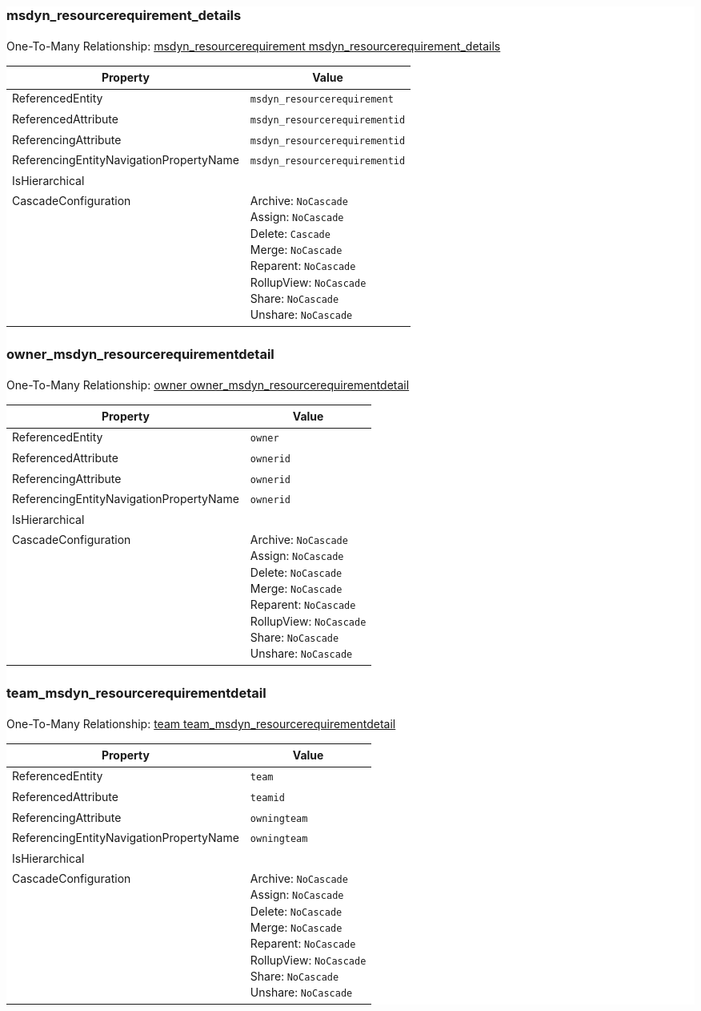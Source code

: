 ### <a name="BKMK_msdyn_resourcerequirement_details"></a> msdyn_resourcerequirement_details

One-To-Many Relationship: [msdyn_resourcerequirement msdyn_resourcerequirement_details](msdyn_resourcerequirement.md#BKMK_msdyn_resourcerequirement_details)

|Property|Value|
|---|---|
|ReferencedEntity|`msdyn_resourcerequirement`|
|ReferencedAttribute|`msdyn_resourcerequirementid`|
|ReferencingAttribute|`msdyn_resourcerequirementid`|
|ReferencingEntityNavigationPropertyName|`msdyn_resourcerequirementid`|
|IsHierarchical||
|CascadeConfiguration|Archive: `NoCascade`<br />Assign: `NoCascade`<br />Delete: `Cascade`<br />Merge: `NoCascade`<br />Reparent: `NoCascade`<br />RollupView: `NoCascade`<br />Share: `NoCascade`<br />Unshare: `NoCascade`|

### <a name="BKMK_owner_msdyn_resourcerequirementdetail"></a> owner_msdyn_resourcerequirementdetail

One-To-Many Relationship: [owner owner_msdyn_resourcerequirementdetail](owner.md#BKMK_owner_msdyn_resourcerequirementdetail)

|Property|Value|
|---|---|
|ReferencedEntity|`owner`|
|ReferencedAttribute|`ownerid`|
|ReferencingAttribute|`ownerid`|
|ReferencingEntityNavigationPropertyName|`ownerid`|
|IsHierarchical||
|CascadeConfiguration|Archive: `NoCascade`<br />Assign: `NoCascade`<br />Delete: `NoCascade`<br />Merge: `NoCascade`<br />Reparent: `NoCascade`<br />RollupView: `NoCascade`<br />Share: `NoCascade`<br />Unshare: `NoCascade`|

### <a name="BKMK_team_msdyn_resourcerequirementdetail"></a> team_msdyn_resourcerequirementdetail

One-To-Many Relationship: [team team_msdyn_resourcerequirementdetail](team.md#BKMK_team_msdyn_resourcerequirementdetail)

|Property|Value|
|---|---|
|ReferencedEntity|`team`|
|ReferencedAttribute|`teamid`|
|ReferencingAttribute|`owningteam`|
|ReferencingEntityNavigationPropertyName|`owningteam`|
|IsHierarchical||
|CascadeConfiguration|Archive: `NoCascade`<br />Assign: `NoCascade`<br />Delete: `NoCascade`<br />Merge: `NoCascade`<br />Reparent: `NoCascade`<br />RollupView: `NoCascade`<br />Share: `NoCascade`<br />Unshare: `NoCascade`|
